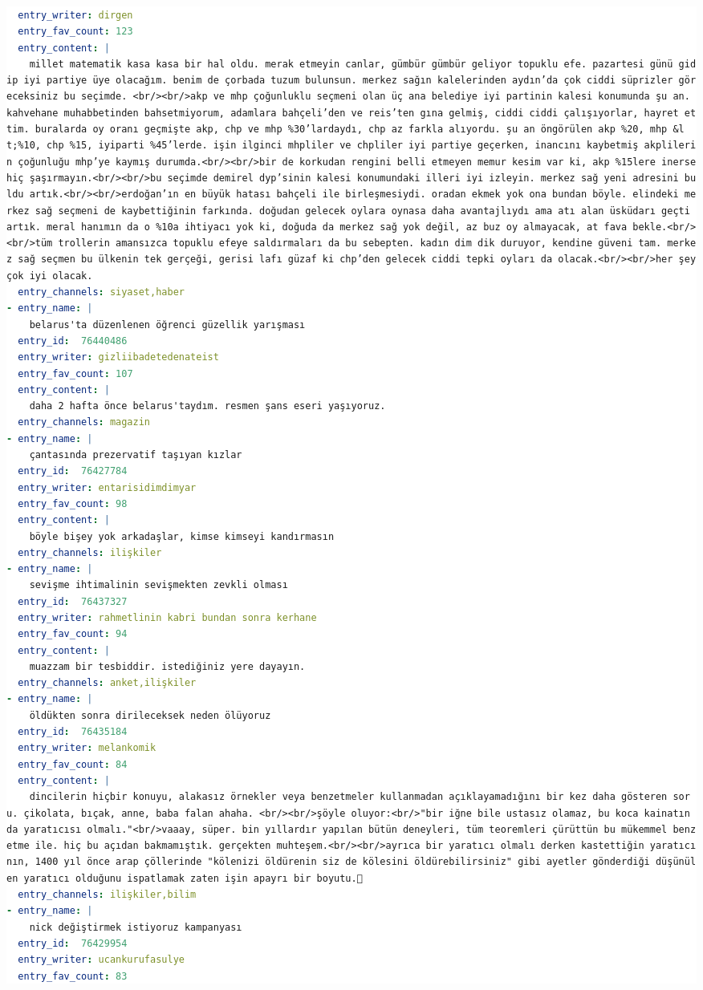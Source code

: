 ```yaml
  entry_writer: dirgen
  entry_fav_count: 123
  entry_content: |
    millet matematik kasa kasa bir hal oldu. merak etmeyin canlar, gümbür gümbür geliyor topuklu efe. pazartesi günü gidip iyi partiye üye olacağım. benim de çorbada tuzum bulunsun. merkez sağın kalelerinden aydın’da çok ciddi süprizler göreceksiniz bu seçimde. <br/><br/>akp ve mhp çoğunluklu seçmeni olan üç ana belediye iyi partinin kalesi konumunda şu an. kahvehane muhabbetinden bahsetmiyorum, adamlara bahçeli’den ve reis’ten gına gelmiş, ciddi ciddi çalışıyorlar, hayret ettim. buralarda oy oranı geçmişte akp, chp ve mhp %30’lardaydı, chp az farkla alıyordu. şu an öngörülen akp %20, mhp &lt;%10, chp %15, iyiparti %45’lerde. işin ilginci mhpliler ve chpliler iyi partiye geçerken, inancını kaybetmiş akplilerin çoğunluğu mhp’ye kaymış durumda.<br/><br/>bir de korkudan rengini belli etmeyen memur kesim var ki, akp %15lere inerse hiç şaşırmayın.<br/><br/>bu seçimde demirel dyp’sinin kalesi konumundaki illeri iyi izleyin. merkez sağ yeni adresini buldu artık.<br/><br/>erdoğan’ın en büyük hatası bahçeli ile birleşmesiydi. oradan ekmek yok ona bundan böyle. elindeki merkez sağ seçmeni de kaybettiğinin farkında. doğudan gelecek oylara oynasa daha avantajlıydı ama atı alan üsküdarı geçti artık. meral hanımın da o %10a ihtiyacı yok ki, doğuda da merkez sağ yok değil, az buz oy almayacak, at fava bekle.<br/><br/>tüm trollerin amansızca topuklu efeye saldırmaları da bu sebepten. kadın dim dik duruyor, kendine güveni tam. merkez sağ seçmen bu ülkenin tek gerçeği, gerisi lafı güzaf ki chp’den gelecek ciddi tepki oyları da olacak.<br/><br/>her şey çok iyi olacak.
  entry_channels: siyaset,haber
- entry_name: |
    belarus'ta düzenlenen öğrenci güzellik yarışması
  entry_id:  76440486
  entry_writer: gizliibadetedenateist
  entry_fav_count: 107
  entry_content: |
    daha 2 hafta önce belarus'taydım. resmen şans eseri yaşıyoruz.
  entry_channels: magazin
- entry_name: |
    çantasında prezervatif taşıyan kızlar
  entry_id:  76427784
  entry_writer: entarisidimdimyar
  entry_fav_count: 98
  entry_content: |
    böyle bişey yok arkadaşlar, kimse kimseyi kandırmasın
  entry_channels: ilişkiler
- entry_name: |
    sevişme ihtimalinin sevişmekten zevkli olması
  entry_id:  76437327
  entry_writer: rahmetlinin kabri bundan sonra kerhane
  entry_fav_count: 94
  entry_content: |
    muazzam bir tesbiddir. istediğiniz yere dayayın.
  entry_channels: anket,ilişkiler
- entry_name: |
    öldükten sonra dirileceksek neden ölüyoruz
  entry_id:  76435184
  entry_writer: melankomik
  entry_fav_count: 84
  entry_content: |
    dincilerin hiçbir konuyu, alakasız örnekler veya benzetmeler kullanmadan açıklayamadığını bir kez daha gösteren soru. çikolata, bıçak, anne, baba falan ahaha. <br/><br/>şöyle oluyor:<br/>"bir iğne bile ustasız olamaz, bu koca kainatın da yaratıcısı olmalı."<br/>vaaay, süper. bin yıllardır yapılan bütün deneyleri, tüm teoremleri çürüttün bu mükemmel benzetme ile. hiç bu açıdan bakmamıştık. gerçekten muhteşem.<br/><br/>ayrıca bir yaratıcı olmalı derken kastettiğin yaratıcının, 1400 yıl önce arap çöllerinde "kölenizi öldürenin siz de kölesini öldürebilirsiniz" gibi ayetler gönderdiği düşünülen yaratıcı olduğunu ispatlamak zaten işin apayrı bir boyutu.
  entry_channels: ilişkiler,bilim
- entry_name: |
    nick değiştirmek istiyoruz kampanyası
  entry_id:  76429954
  entry_writer: ucankurufasulye
  entry_fav_count: 83
```